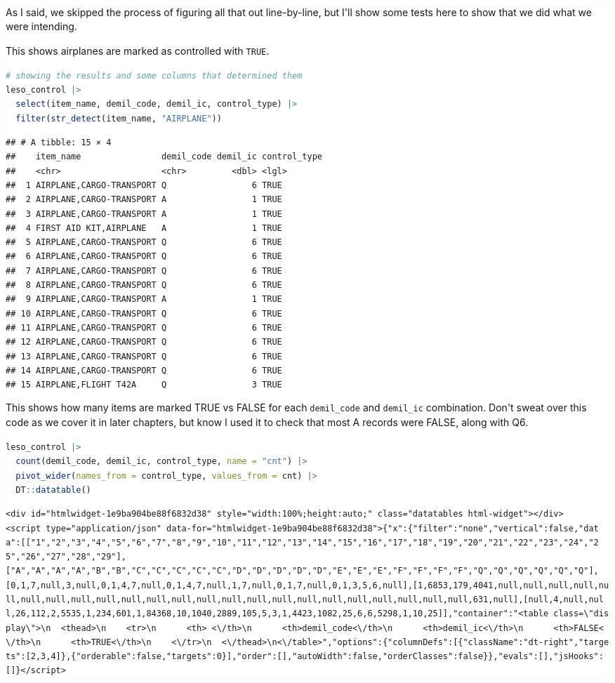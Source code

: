 As I said, we skipped the process of figuring all that out line-by-line, but I'll show some tests here to show that we did what we were intending.

This shows airplanes are marked as controlled with `TRUE`.


```r
# showing the results and some columns that determined them
leso_control |> 
  select(item_name, demil_code, demil_ic, control_type) |> 
  filter(str_detect(item_name, "AIRPLANE"))
```

```
## # A tibble: 15 × 4
##    item_name                demil_code demil_ic control_type
##    <chr>                    <chr>         <dbl> <lgl>       
##  1 AIRPLANE,CARGO-TRANSPORT Q                 6 TRUE        
##  2 AIRPLANE,CARGO-TRANSPORT A                 1 TRUE        
##  3 AIRPLANE,CARGO-TRANSPORT A                 1 TRUE        
##  4 FIRST AID KIT,AIRPLANE   A                 1 TRUE        
##  5 AIRPLANE,CARGO-TRANSPORT Q                 6 TRUE        
##  6 AIRPLANE,CARGO-TRANSPORT Q                 6 TRUE        
##  7 AIRPLANE,CARGO-TRANSPORT Q                 6 TRUE        
##  8 AIRPLANE,CARGO-TRANSPORT Q                 6 TRUE        
##  9 AIRPLANE,CARGO-TRANSPORT A                 1 TRUE        
## 10 AIRPLANE,CARGO-TRANSPORT Q                 6 TRUE        
## 11 AIRPLANE,CARGO-TRANSPORT Q                 6 TRUE        
## 12 AIRPLANE,CARGO-TRANSPORT Q                 6 TRUE        
## 13 AIRPLANE,CARGO-TRANSPORT Q                 6 TRUE        
## 14 AIRPLANE,CARGO-TRANSPORT Q                 6 TRUE        
## 15 AIRPLANE,FLIGHT T42A     Q                 3 TRUE
```

This shows how many items are marked TRUE vs FALSE for each `demil_code` and `demil_ic` combination. Don't sweat over this code as we cover it in later chapters, but know I used it to check that most A records were FALSE, along with Q6.


```r
leso_control |> 
  count(demil_code, demil_ic, control_type, name = "cnt") |> 
  pivot_wider(names_from = control_type, values_from = cnt) |> 
  DT::datatable()
```

```{=html}
<div id="htmlwidget-1e9ba904be88f6832d38" style="width:100%;height:auto;" class="datatables html-widget"></div>
<script type="application/json" data-for="htmlwidget-1e9ba904be88f6832d38">{"x":{"filter":"none","vertical":false,"data":[["1","2","3","4","5","6","7","8","9","10","11","12","13","14","15","16","17","18","19","20","21","22","23","24","25","26","27","28","29"],["A","A","A","A","B","B","C","C","C","C","C","D","D","D","D","D","E","E","E","F","F","F","F","Q","Q","Q","Q","Q","Q"],[0,1,7,null,3,null,0,1,4,7,null,0,1,4,7,null,1,7,null,0,1,7,null,0,1,3,5,6,null],[1,6853,179,4041,null,null,null,null,null,null,null,null,null,null,null,null,null,null,null,null,null,null,null,null,null,null,null,631,null],[null,4,null,null,26,112,2,5535,1,234,601,1,84368,10,1040,2889,105,5,3,1,4423,1082,25,6,6,5298,1,10,25]],"container":"<table class=\"display\">\n  <thead>\n    <tr>\n      <th> <\/th>\n      <th>demil_code<\/th>\n      <th>demil_ic<\/th>\n      <th>FALSE<\/th>\n      <th>TRUE<\/th>\n    <\/tr>\n  <\/thead>\n<\/table>","options":{"columnDefs":[{"className":"dt-right","targets":[2,3,4]},{"orderable":false,"targets":0}],"order":[],"autoWidth":false,"orderClasses":false}},"evals":[],"jsHooks":[]}</script>
```
